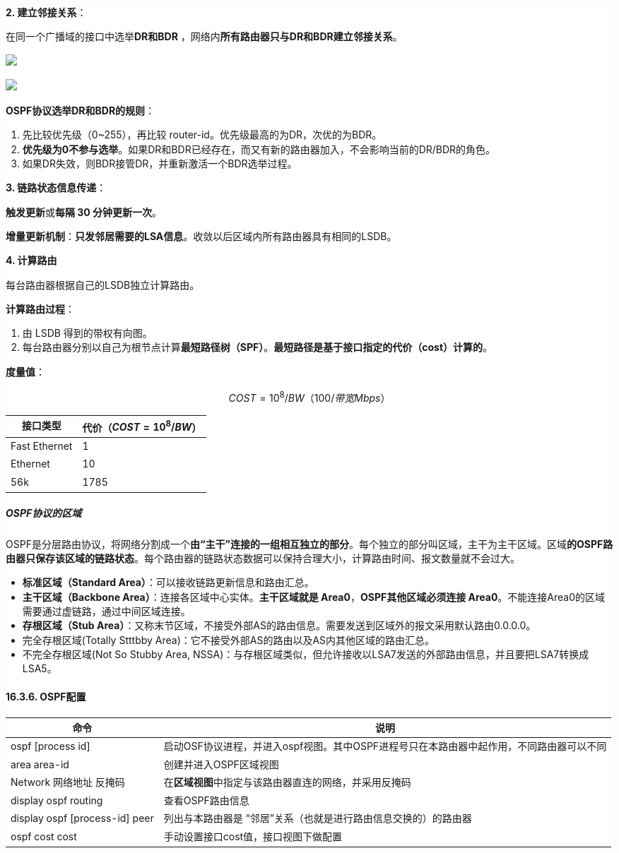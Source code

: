 **2. 建立邻接关系**：

在同一个广播域的接口中选举**DR和BDR** ，网络内**所有路由器只与DR和BDR建立邻接关系**。

![](https://xiaoliutalk.gitee.io/img/202210281555794.jpg)

![](https://xiaoliutalk.gitee.io/img/202210281556449.jpg)

**OSPF协议选举DR和BDR的规则**：

1. 先比较优先级（0~255），再比较 router-id。优先级最高的为DR，次优的为BDR。
2. **优先级为0不参与选举**。如果DR和BDR已经存在，而又有新的路由器加入，不会影响当前的DR/BDR的角色。
3. 如果DR失效，则BDR接管DR，并重新激活一个BDR选举过程。

**3. 链路状态信息传递**：

**触发更新**或**每隔 30 分钟更新一次**。

**增量更新机制**：**只发邻居需要的LSA信息**。收敛以后区域内所有路由器具有相同的LSDB。

**4. 计算路由**

每台路由器根据自己的LSDB独立计算路由。

**计算路由过程**：

1. 由 LSDB 得到的带权有向图。
2. 每台路由器分别以自己为根节点计算**最短路径树（SPF）**。**最短路径是基于接口指定的代价（cost）计算的**。

**度量值**：

$$COST=10^8/BW（100/带宽Mbps）$$

| 接口类型      | 代价（$COST=10^8/BW$） |
| ------------- | ---------------------- |
| Fast Ethernet | 1                      |
| Ethernet      | 10                     |
| 56k           | 1785                   |

##### OSPF协议的区域

OSPF是分层路由协议，将网络分割成一个**由“主干”连接的一组相互独立的部分**。每个独立的部分叫区域，主干为主干区域。区域**的OSPF路由器只保存该区域的链路状态**。每个路由器的链路状态数据可以保持合理大小，计算路由时间、报文数量就不会过大。

- **标准区域（Standard Area）**：可以接收链路更新信息和路由汇总。
- **主干区域（Backbone Area）**：连接各区域中心实体。**主干区域就是 Area0**，**OSPF其他区域必须连接 Area0**。不能连接Area0的区域需要通过虚链路，通过中间区域连接。
- **存根区域（Stub Area）**：又称末节区域，不接受外部AS的路由信息。需要发送到区域外的报文采用默认路由0.0.0.0。
- 完全存根区域(Totally Stttbby Area)：它不接受外部AS的路由以及AS内其他区域的路由汇总。
- 不完全存根区域(Not So Stubby Area, NSSA)：与存根区域类似，但允许接收以LSA7发送的外部路由信息，并且要把LSA7转换成LSA5。

#### 16.3.6. OSPF配置

| 命令                           | 说明                                                         |
| ------------------------------ | ------------------------------------------------------------ |
| ospf [process id]              | 启动OSF协议进程，并进入ospf视图。其中OSPF进程号只在本路由器中起作用，不同路由器可以不同 |
| area area-id                   | 创建并进入OSPF区域视图                                       |
| Network 网络地址 反掩码        | 在**区域视图**中指定与该路由器直连的网络，并采用反掩码       |
| display ospf routing           | 查看OSPF路由信息                                             |
| display ospf [process-id] peer | 列出与本路由器是 “邻居”关系（也就是进行路由信息交换的）的路由器 |
| ospf cost cost                 | 手动设置接口cost值，接口视图下做配置                         |

